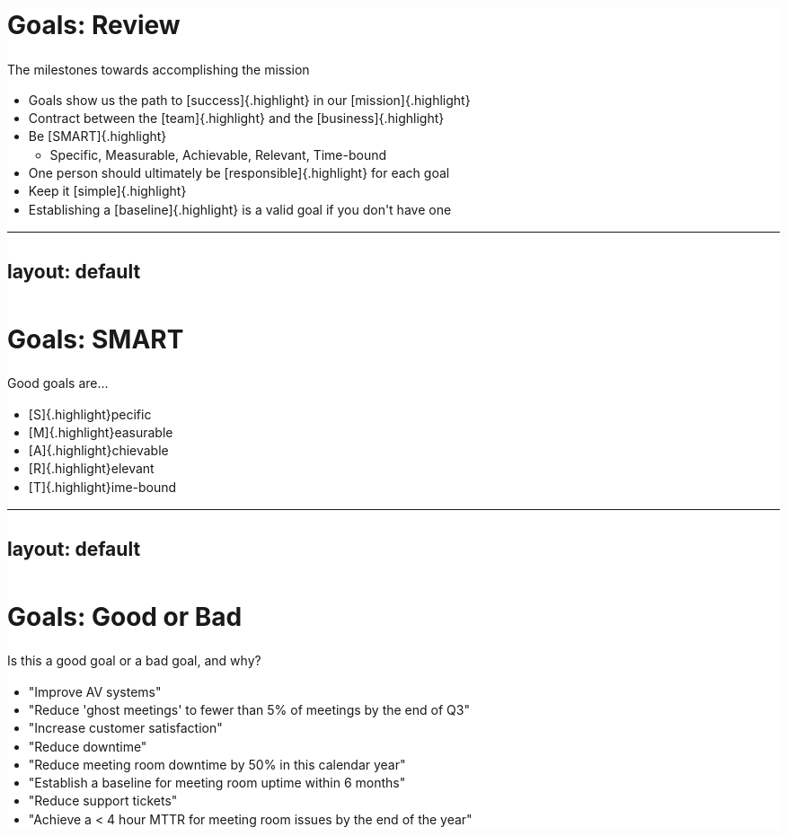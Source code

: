 # Goals: Review

The milestones towards accomplishing the mission

<v-clicks>

- Goals show us the path to [success]{.highlight} in our [mission]{.highlight}
- Contract between the [team]{.highlight} and the [business]{.highlight}
- Be [SMART]{.highlight}
  - Specific, Measurable, Achievable, Relevant, Time-bound
- One person should ultimately be [responsible]{.highlight} for each goal
- Keep it [simple]{.highlight}
- Establishing a [baseline]{.highlight} is a valid goal if you don't have one

</v-clicks>



---
layout: default
---

<PresenterTimer :minutes="3" :seconds="0" />

# Goals: SMART

Good goals are...

<v-clicks>

- [S]{.highlight}pecific
- [M]{.highlight}easurable
- [A]{.highlight}chievable
- [R]{.highlight}elevant
- [T]{.highlight}ime-bound

</v-clicks>



---
layout: default
---

<PresenterTimer :minutes="3" :seconds="0" />

# Goals: Good or Bad

Is this a good goal or a bad goal, and why?

<v-clicks>

- "Improve AV systems"
- "Reduce 'ghost meetings' to fewer than 5% of meetings by the end of Q3"
- "Increase customer satisfaction"
- "Reduce downtime"
- "Reduce meeting room downtime by 50% in this calendar year"
- "Establish a baseline for meeting room uptime within 6 months"
- "Reduce support tickets"
- "Achieve a < 4 hour MTTR for meeting room issues by the end of the year"
